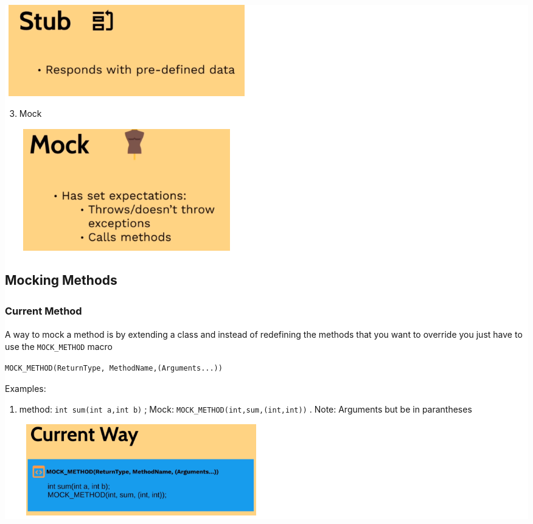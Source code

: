 <img src="image/3_Stubs.png" width=400 Height=150>

3. Mock

<img src="image/4_Mocks.png" width=400 Height=200>

## Mocking Methods

### Current Method 

A way to mock a method is by extending a class and instead of redefining the methods that you want to override you just have to use the `MOCK_METHOD` macro

`MOCK_METHOD(ReturnType, MethodName,(Arguments...))`

Examples:
  
1. method: `int sum(int a,int b)` ; 
Mock: `MOCK_METHOD(int,sum,(int,int))` .
Note: Arguments but be in parantheses
   
    <img src="image/5_CurrentWayMock.png" width=400 Height=150>
